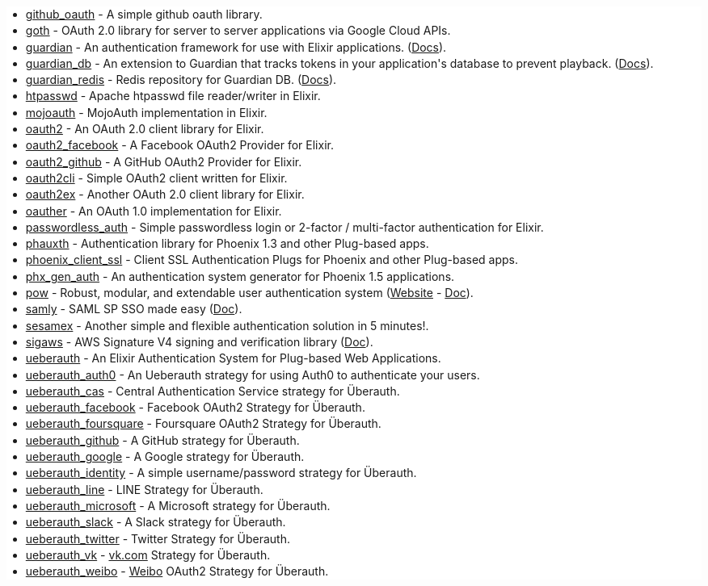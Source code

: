 * [github_oauth](https://github.com/lidashuang/github_oauth) - A simple github oauth library.
* [goth](https://github.com/peburrows/goth) - OAuth 2.0 library for server to server applications via Google Cloud APIs.
* [guardian](https://github.com/ueberauth/guardian) - An authentication framework for use with Elixir applications. ([Docs](https://hexdocs.pm/guardian/Guardian.html)).
* [guardian_db](https://github.com/ueberauth/guardian_db) - An extension to Guardian that tracks tokens in your application's database to prevent playback. ([Docs](https://hexdocs.pm/guardian_db/readme.html)).
* [guardian_redis](https://github.com/alexfilatov/guardian_redis) - Redis repository for Guardian DB. ([Docs](https://hexdocs.pm/guardian_redis/readme.html)).
* [htpasswd](https://github.com/kevinmontuori/Apache.htpasswd) - Apache htpasswd file reader/writer in Elixir.
* [mojoauth](https://github.com/mojolingo/mojo-auth.ex) - MojoAuth implementation in Elixir.
* [oauth2](https://github.com/scrogson/oauth2) - An OAuth 2.0 client library for Elixir.
* [oauth2_facebook](https://github.com/chrislaskey/oauth2_facebook) - A Facebook OAuth2 Provider for Elixir.
* [oauth2_github](https://github.com/chrislaskey/oauth2_github) - A GitHub OAuth2 Provider for Elixir.
* [oauth2cli](https://github.com/mgamini/oauth2cli-elixir) - Simple OAuth2 client written for Elixir.
* [oauth2ex](https://github.com/parroty/oauth2ex) - Another OAuth 2.0 client library for Elixir.
* [oauther](https://github.com/lexmag/oauther) - An OAuth 1.0 implementation for Elixir.
* [passwordless_auth](https://github.com/madebymany/passwordless_auth) - Simple passwordless login or 2-factor / multi-factor authentication for Elixir.
* [phauxth](https://github.com/riverrun/phauxth) - Authentication library for Phoenix 1.3 and other Plug-based apps.
* [phoenix_client_ssl](https://github.com/jshmrtn/phoenix-client-ssl) - Client SSL Authentication Plugs for Phoenix and other Plug-based apps.
* [phx_gen_auth](https://github.com/aaronrenner/phx_gen_auth) - An authentication system generator for Phoenix 1.5 applications.
* [pow](https://github.com/danschultzer/pow) - Robust, modular, and extendable user authentication system ([Website](https://powauth.com) - [Doc](https://hex.pm/packages/pow)).
* [samly](https://github.com/handnot2/samly) - SAML SP SSO made easy ([Doc](https://hexdocs.pm/samly/readme.html)).
* [sesamex](https://github.com/khusnetdinov/sesamex) - Another simple and flexible authentication solution in 5 minutes!.
* [sigaws](https://github.com/handnot2/sigaws) - AWS Signature V4 signing and verification library ([Doc](https://hexdocs.pm/sigaws/Sigaws.html)).
* [ueberauth](https://github.com/ueberauth/ueberauth) - An Elixir Authentication System for Plug-based Web Applications.
* [ueberauth_auth0](https://hex.pm/packages/ueberauth_auth0) - An Ueberauth strategy for using Auth0 to authenticate your users.
* [ueberauth_cas](https://github.com/marceldegraaf/ueberauth_cas) - Central Authentication Service strategy for Überauth.
* [ueberauth_facebook](https://github.com/ueberauth/ueberauth_Facebook) - Facebook OAuth2 Strategy for Überauth.
* [ueberauth_foursquare](https://github.com/borodiychuk/ueberauth_foursquare) - Foursquare OAuth2 Strategy for Überauth.
* [ueberauth_github](https://github.com/ueberauth/ueberauth_github) - A GitHub strategy for Überauth.
* [ueberauth_google](https://github.com/ueberauth/ueberauth_google) - A Google strategy for Überauth.
* [ueberauth_identity](https://github.com/ueberauth/ueberauth_identity) - A simple username/password strategy for Überauth.
* [ueberauth_line](https://github.com/alexfilatov/ueberauth_line) - LINE Strategy for Überauth.
* [ueberauth_microsoft](https://github.com/swelham/ueberauth_microsoft) - A Microsoft strategy for Überauth.
* [ueberauth_slack](https://github.com/ueberauth/ueberauth_slack) - A Slack strategy for Überauth.
* [ueberauth_twitter](https://github.com/ueberauth/ueberauth_twitter) - Twitter Strategy for Überauth.
* [ueberauth_vk](https://github.com/sobolevn/ueberauth_vk) - [vk.com](https://vk.com) Strategy for Überauth.
* [ueberauth_weibo](https://github.com/he9qi/ueberauth_weibo) - [Weibo](https://weibo.com) OAuth2 Strategy for Überauth.